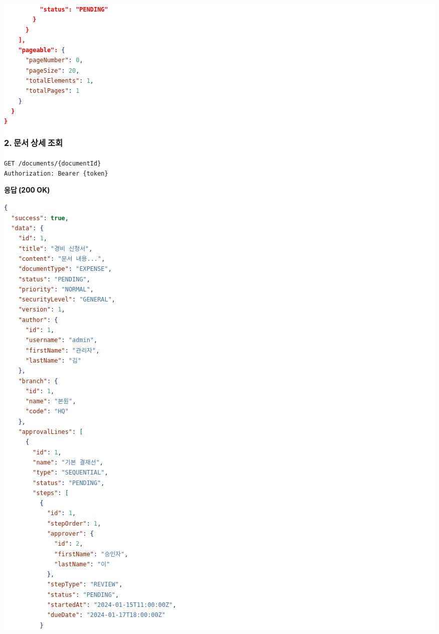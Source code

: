 ```json
          "status": "PENDING"
        }
      }
    ],
    "pageable": {
      "pageNumber": 0,
      "pageSize": 20,
      "totalElements": 1,
      "totalPages": 1
    }
  }
}
```

### 2. 문서 상세 조회
```http
GET /documents/{documentId}
Authorization: Bearer {token}
```

**응답 (200 OK)**
```json
{
  "success": true,
  "data": {
    "id": 1,
    "title": "경비 신청서",
    "content": "문서 내용...",
    "documentType": "EXPENSE",
    "status": "PENDING",
    "priority": "NORMAL",
    "securityLevel": "GENERAL",
    "version": 1,
    "author": {
      "id": 1,
      "username": "admin",
      "firstName": "관리자",
      "lastName": "김"
    },
    "branch": {
      "id": 1,
      "name": "본원",
      "code": "HQ"
    },
    "approvalLines": [
      {
        "id": 1,
        "name": "기본 결재선",
        "type": "SEQUENTIAL",
        "status": "PENDING",
        "steps": [
          {
            "id": 1,
            "stepOrder": 1,
            "approver": {
              "id": 2,
              "firstName": "승인자",
              "lastName": "이"
            },
            "stepType": "REVIEW",
            "status": "PENDING",
            "startedAt": "2024-01-15T11:00:00Z",
            "dueDate": "2024-01-17T18:00:00Z"
          }
```